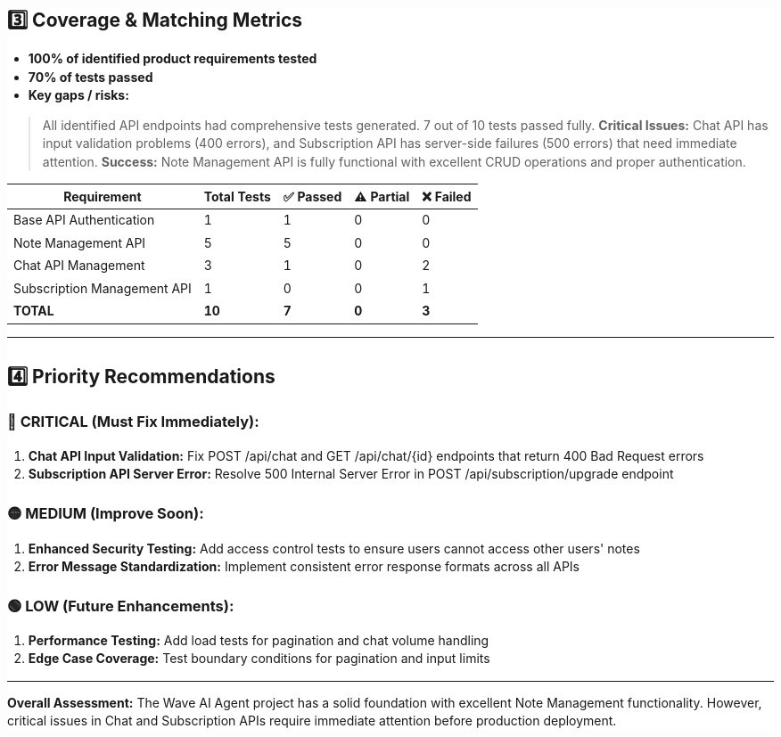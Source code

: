 
## 3️⃣ Coverage & Matching Metrics

- **100% of identified product requirements tested**
- **70% of tests passed**
- **Key gaps / risks:**

> All identified API endpoints had comprehensive tests generated.
> 7 out of 10 tests passed fully.
> **Critical Issues:** Chat API has input validation problems (400 errors), and Subscription API has server-side failures (500 errors) that need immediate attention.
> **Success:** Note Management API is fully functional with excellent CRUD operations and proper authentication.

| Requirement                 | Total Tests | ✅ Passed | ⚠️ Partial | ❌ Failed |
| --------------------------- | ----------- | --------- | ---------- | --------- |
| Base API Authentication     | 1           | 1         | 0          | 0         |
| Note Management API         | 5           | 5         | 0          | 0         |
| Chat API Management         | 3           | 1         | 0          | 2         |
| Subscription Management API | 1           | 0         | 0          | 1         |
| **TOTAL**                   | **10**      | **7**     | **0**      | **3**     |

---

## 4️⃣ Priority Recommendations

### 🔴 **CRITICAL (Must Fix Immediately):**

1. **Chat API Input Validation:** Fix POST /api/chat and GET /api/chat/{id} endpoints that return 400 Bad Request errors
2. **Subscription API Server Error:** Resolve 500 Internal Server Error in POST /api/subscription/upgrade endpoint

### 🟡 **MEDIUM (Improve Soon):**

1. **Enhanced Security Testing:** Add access control tests to ensure users cannot access other users' notes
2. **Error Message Standardization:** Implement consistent error response formats across all APIs

### 🟢 **LOW (Future Enhancements):**

1. **Performance Testing:** Add load tests for pagination and chat volume handling
2. **Edge Case Coverage:** Test boundary conditions for pagination and input limits

---

**Overall Assessment:** The Wave AI Agent project has a solid foundation with excellent Note Management functionality. However, critical issues in Chat and Subscription APIs require immediate attention before production deployment.
